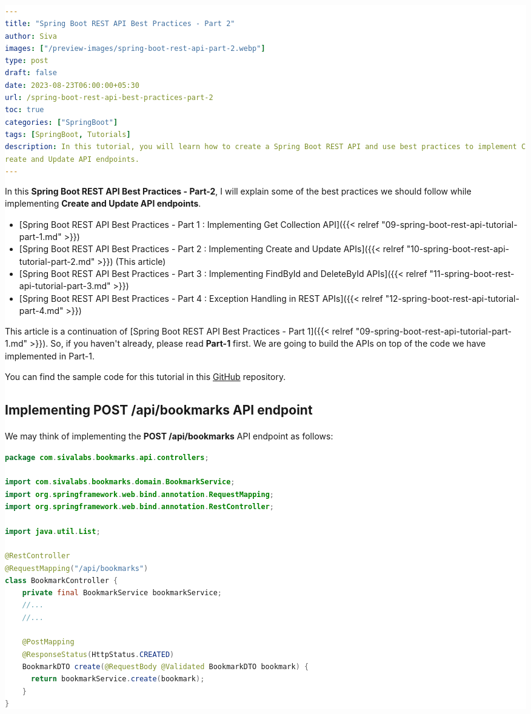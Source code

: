```yaml
---
title: "Spring Boot REST API Best Practices - Part 2"
author: Siva
images: ["/preview-images/spring-boot-rest-api-part-2.webp"]
type: post
draft: false
date: 2023-08-23T06:00:00+05:30
url: /spring-boot-rest-api-best-practices-part-2
toc: true
categories: ["SpringBoot"]
tags: [SpringBoot, Tutorials]
description: In this tutorial, you will learn how to create a Spring Boot REST API and use best practices to implement Create and Update API endpoints.
---
```


In this **Spring Boot REST API Best Practices - Part-2**, I will explain some of the best practices we should follow 
while implementing **Create and Update API endpoints**.

* [Spring Boot REST API Best Practices - Part 1 : Implementing Get Collection API]({{< relref "09-spring-boot-rest-api-tutorial-part-1.md" >}})
* [Spring Boot REST API Best Practices - Part 2 : Implementing Create and Update APIs]({{< relref "10-spring-boot-rest-api-tutorial-part-2.md" >}}) (This article)
* [Spring Boot REST API Best Practices - Part 3 : Implementing FindById and DeleteById APIs]({{< relref "11-spring-boot-rest-api-tutorial-part-3.md" >}})
* [Spring Boot REST API Best Practices - Part 4 : Exception Handling in REST APIs]({{< relref "12-spring-boot-rest-api-tutorial-part-4.md" >}})

This article is a continuation of [Spring Boot REST API Best Practices - Part 1]({{< relref "09-spring-boot-rest-api-tutorial-part-1.md" >}}).
So, if you haven't already, please read **Part-1** first. We are going to build the APIs on top of the code we have implemented in Part-1.

You can find the sample code for this tutorial in this
[GitHub](https://github.com/sivaprasadreddy/spring-boot-tutorials-blog-series/tree/main/spring-boot-rest-api-tutorial) repository.


## Implementing POST /api/bookmarks API endpoint
We may think of implementing the **POST /api/bookmarks** API endpoint as follows:

```java
package com.sivalabs.bookmarks.api.controllers;

import com.sivalabs.bookmarks.domain.BookmarkService;
import org.springframework.web.bind.annotation.RequestMapping;
import org.springframework.web.bind.annotation.RestController;

import java.util.List;

@RestController
@RequestMapping("/api/bookmarks")
class BookmarkController {
    private final BookmarkService bookmarkService;
    //...
    //...
   
    @PostMapping
    @ResponseStatus(HttpStatus.CREATED)
    BookmarkDTO create(@RequestBody @Validated BookmarkDTO bookmark) {
      return bookmarkService.create(bookmark);
    }
}
```